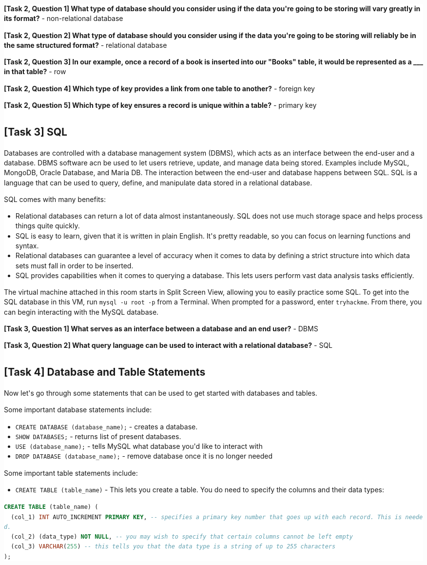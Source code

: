 **[Task 2, Question 1] What type of database should you consider using if the data you're going to be storing will vary greatly in its format?** - non-relational database

**[Task 2, Question 2] What type of database should you consider using if the data you're going to be storing will reliably be in the same structured format?** - relational database

**[Task 2, Question 3] In our example, once a record of a book is inserted into our "Books" table, it would be represented as a ___ in that table?** - row

**[Task 2, Question 4] Which type of key provides a link from one table to another?** - foreign key

**[Task 2, Question 5] Which type of key ensures a record is unique within a table?** - primary key

## [Task 3] SQL

Databases are controlled with a database management system (DBMS), which acts as an interface between the end-user and a database. DBMS software acn be used to let users retrieve, update, and manage data being stored. Examples include MySQL, MongoDB, Oracle Database, and Maria DB. The interaction between the end-user and database happens between SQL. SQL is a language that can be used to query, define, and manipulate data stored in a relational database.

SQL comes with many benefits:
- Relational databases can return a lot of data almost instantaneously. SQL does not use much storage space and helps process things quite quickly.
- SQL is easy to learn, given that it is written in plain English. It's pretty readable, so you can focus on learning functions and syntax.
- Relational databases can guarantee a level of accuracy when it comes to data by defining a strict structure into which data sets must fall in order to be inserted.
- SQL provides capabilities when it comes to querying a database. This lets users perform vast data analysis tasks efficiently.

The virtual machine attached in this room starts in Split Screen View, allowing you to easily practice some SQL. To get into the SQL database in this VM, run `mysql -u root -p` from a Terminal. When prompted for a password, enter `tryhackme`. From there, you can begin interacting with the MySQL database.

**[Task 3, Question 1] What serves as an interface between a database and an end user?** - DBMS

**[Task 3, Question 2] What query language can be used to interact with a relational database?** - SQL

## [Task 4] Database and Table Statements

Now let's go through some statements that can be used to get started with databases and tables.

Some important database statements include:
- `CREATE DATABASE (database_name);` - creates a database.
- `SHOW DATABASES;` - returns list of present databases.
- `USE (database_name);` - tells MySQL what database you'd like to interact with
- `DROP DATABASE (database_name);` - remove database once it is no longer needed

Some important table statements include:
- `CREATE TABLE (table_name)` - This lets you create a table. You do need to specify the columns and their data types:

```sql
CREATE TABLE (table_name) (
  (col_1) INT AUTO_INCREMENT PRIMARY KEY, -- specifies a primary key number that goes up with each record. This is needed.
  (col_2) (data_type) NOT NULL, -- you may wish to specify that certain columns cannot be left empty
  (col_3) VARCHAR(255) -- this tells you that the data type is a string of up to 255 characters
);
```
